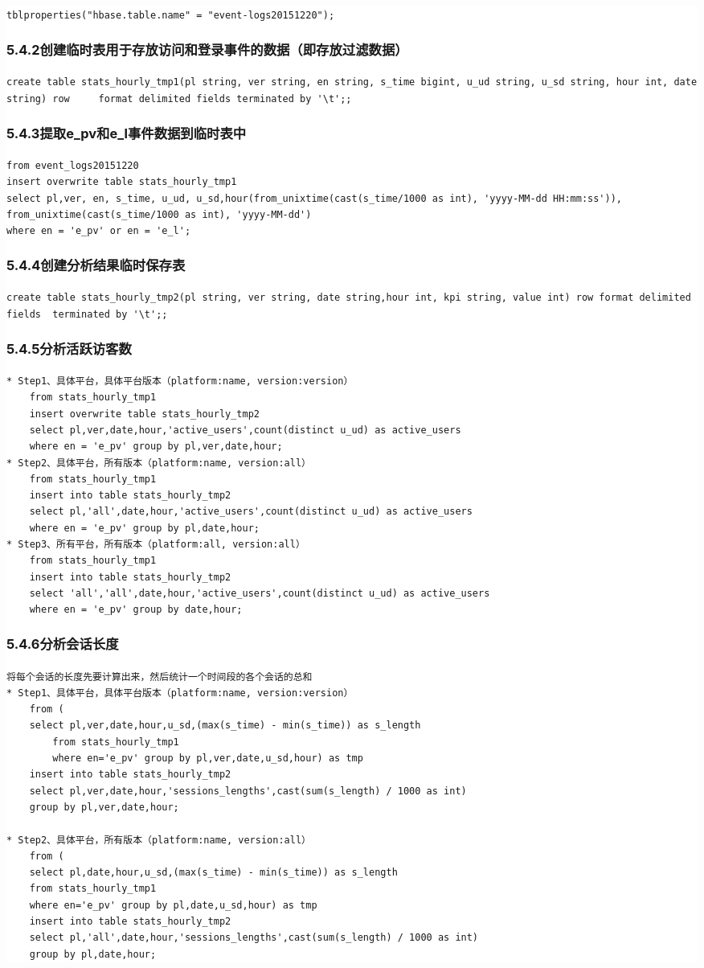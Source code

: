     tblproperties("hbase.table.name" = "event-logs20151220");
### 5.4.2创建临时表用于存放访问和登录事件的数据（即存放过滤数据）
    create table stats_hourly_tmp1(pl string, ver string, en string, s_time bigint, u_ud string, u_sd string, hour int, date string) row     format delimited fields terminated by '\t';;
### 5.4.3提取e_pv和e_l事件数据到临时表中
    from event_logs20151220
    insert overwrite table stats_hourly_tmp1
    select pl,ver, en, s_time, u_ud, u_sd,hour(from_unixtime(cast(s_time/1000 as int), 'yyyy-MM-dd HH:mm:ss')), 
    from_unixtime(cast(s_time/1000 as int), 'yyyy-MM-dd') 
    where en = 'e_pv' or en = 'e_l';
### 5.4.4创建分析结果临时保存表
    create table stats_hourly_tmp2(pl string, ver string, date string,hour int, kpi string, value int) row format delimited fields  terminated by '\t';;
### 5.4.5分析活跃访客数
    * Step1、具体平台，具体平台版本（platform:name, version:version）
        from stats_hourly_tmp1
        insert overwrite table stats_hourly_tmp2
        select pl,ver,date,hour,'active_users',count(distinct u_ud) as active_users 
        where en = 'e_pv' group by pl,ver,date,hour;
    * Step2、具体平台，所有版本（platform:name, version:all）
        from stats_hourly_tmp1
        insert into table stats_hourly_tmp2
        select pl,'all',date,hour,'active_users',count(distinct u_ud) as active_users 
        where en = 'e_pv' group by pl,date,hour;
    * Step3、所有平台，所有版本（platform:all, version:all）
        from stats_hourly_tmp1
        insert into table stats_hourly_tmp2
        select 'all','all',date,hour,'active_users',count(distinct u_ud) as active_users 
        where en = 'e_pv' group by date,hour;
### 5.4.6分析会话长度
    将每个会话的长度先要计算出来，然后统计一个时间段的各个会话的总和
    * Step1、具体平台，具体平台版本（platform:name, version:version）
        from (
        select pl,ver,date,hour,u_sd,(max(s_time) - min(s_time)) as s_length
            from stats_hourly_tmp1 
            where en='e_pv' group by pl,ver,date,u_sd,hour) as tmp
        insert into table stats_hourly_tmp2
        select pl,ver,date,hour,'sessions_lengths',cast(sum(s_length) / 1000 as int) 
        group by pl,ver,date,hour;

    * Step2、具体平台，所有版本（platform:name, version:all）
        from (
        select pl,date,hour,u_sd,(max(s_time) - min(s_time)) as s_length
        from stats_hourly_tmp1 
        where en='e_pv' group by pl,date,u_sd,hour) as tmp
        insert into table stats_hourly_tmp2
        select pl,'all',date,hour,'sessions_lengths',cast(sum(s_length) / 1000 as int) 
        group by pl,date,hour;
